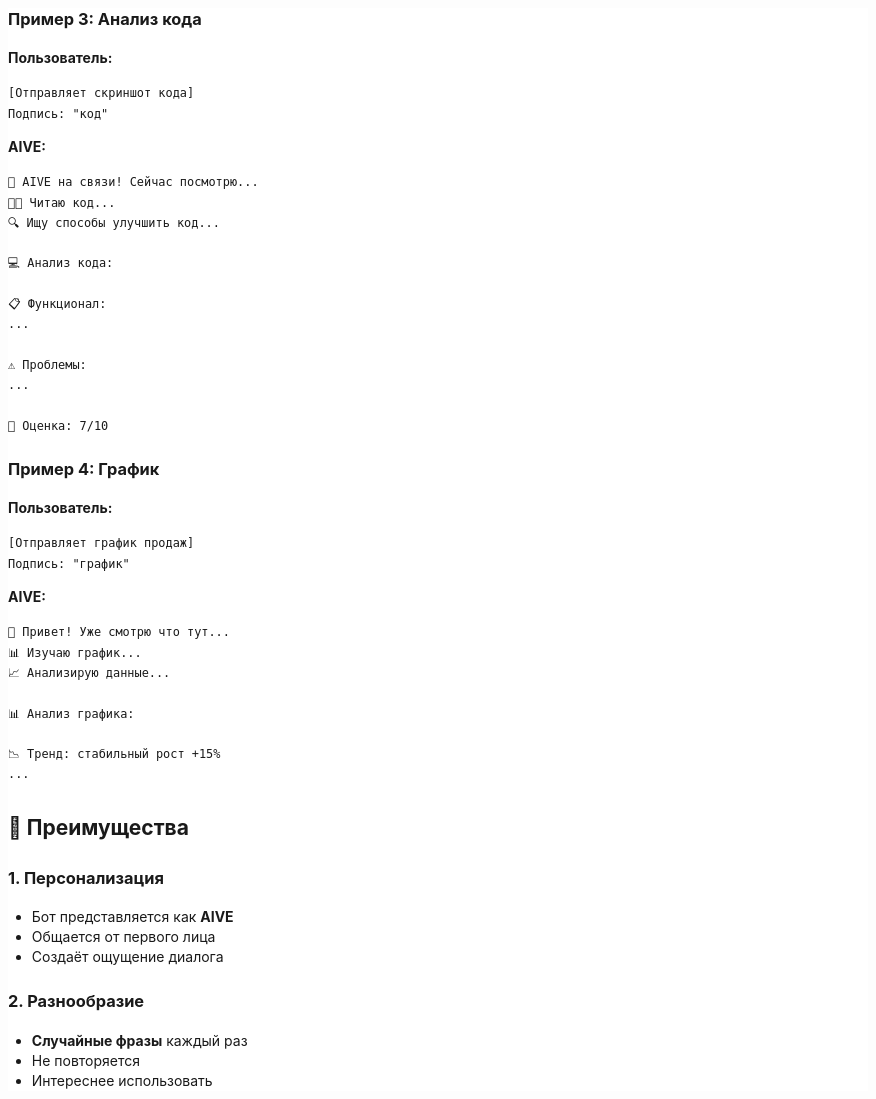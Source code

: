 ### Пример 3: Анализ кода

**Пользователь:**
```
[Отправляет скриншот кода]
Подпись: "код"
```

**AIVE:**
```
👋 AIVE на связи! Сейчас посмотрю...
👨‍💻 Читаю код...
🔍 Ищу способы улучшить код...

💻 Анализ кода:

📋 Функционал:
...

⚠️ Проблемы:
...

🎯 Оценка: 7/10
```

### Пример 4: График

**Пользователь:**
```
[Отправляет график продаж]
Подпись: "график"
```

**AIVE:**
```
🤖 Привет! Уже смотрю что тут...
📊 Изучаю график...
📈 Анализирую данные...

📊 Анализ графика:

📉 Тренд: стабильный рост +15%
...
```

## 🎯 Преимущества

### 1. Персонализация
- Бот представляется как **AIVE**
- Общается от первого лица
- Создаёт ощущение диалога

### 2. Разнообразие
- **Случайные фразы** каждый раз
- Не повторяется
- Интереснее использовать
